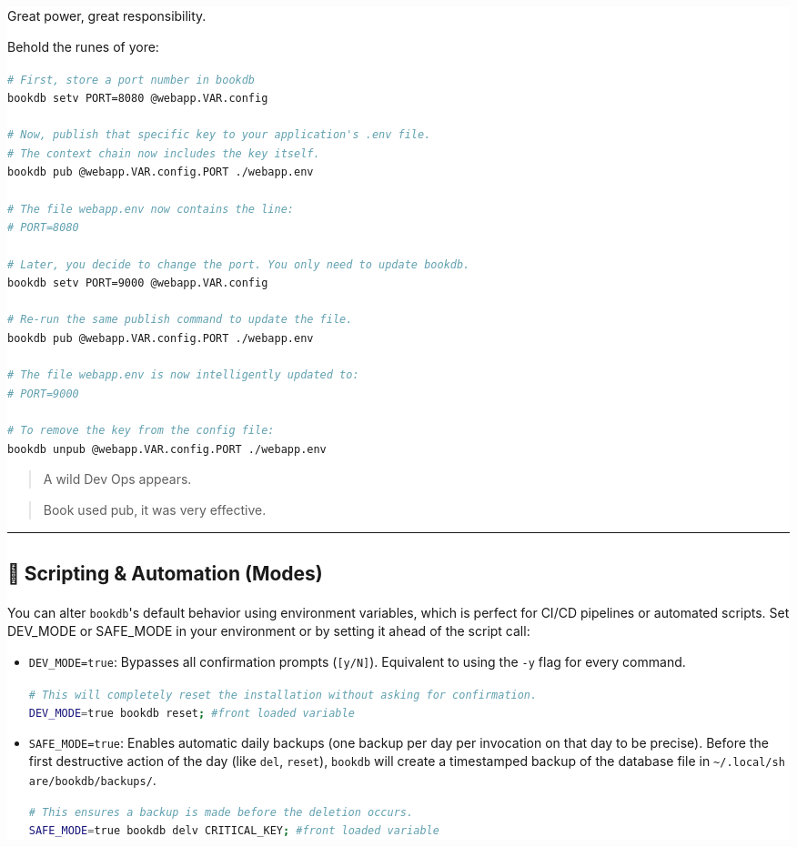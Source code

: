 Great power, great responsibility. 

Behold the runes of yore:


```bash
# First, store a port number in bookdb
bookdb setv PORT=8080 @webapp.VAR.config

# Now, publish that specific key to your application's .env file.
# The context chain now includes the key itself.
bookdb pub @webapp.VAR.config.PORT ./webapp.env

# The file webapp.env now contains the line:
# PORT=8080

# Later, you decide to change the port. You only need to update bookdb.
bookdb setv PORT=9000 @webapp.VAR.config

# Re-run the same publish command to update the file.
bookdb pub @webapp.VAR.config.PORT ./webapp.env

# The file webapp.env is now intelligently updated to:
# PORT=9000

# To remove the key from the config file:
bookdb unpub @webapp.VAR.config.PORT ./webapp.env
```

> A wild Dev Ops appears.

> Book used pub, it was very effective.

----

## 🤖 Scripting & Automation (Modes)

You can alter `bookdb`'s default behavior using environment variables, which is perfect for CI/CD pipelines or automated scripts. Set DEV_MODE or SAFE_MODE in your environment or by setting it ahead of the script call:

*   `DEV_MODE=true`: Bypasses all confirmation prompts (`[y/N]`). Equivalent to using the `-y` flag for every command.
    ```bash
    # This will completely reset the installation without asking for confirmation.
    DEV_MODE=true bookdb reset; #front loaded variable 
    ```
*   `SAFE_MODE=true`: Enables automatic daily backups (one backup per day per invocation on that day to be precise). Before the first destructive action of the day (like `del`, `reset`), `bookdb` will create a timestamped backup of the database file in `~/.local/share/bookdb/backups/`. 
    ```bash
    # This ensures a backup is made before the deletion occurs.
    SAFE_MODE=true bookdb delv CRITICAL_KEY; #front loaded variable 
    ```
